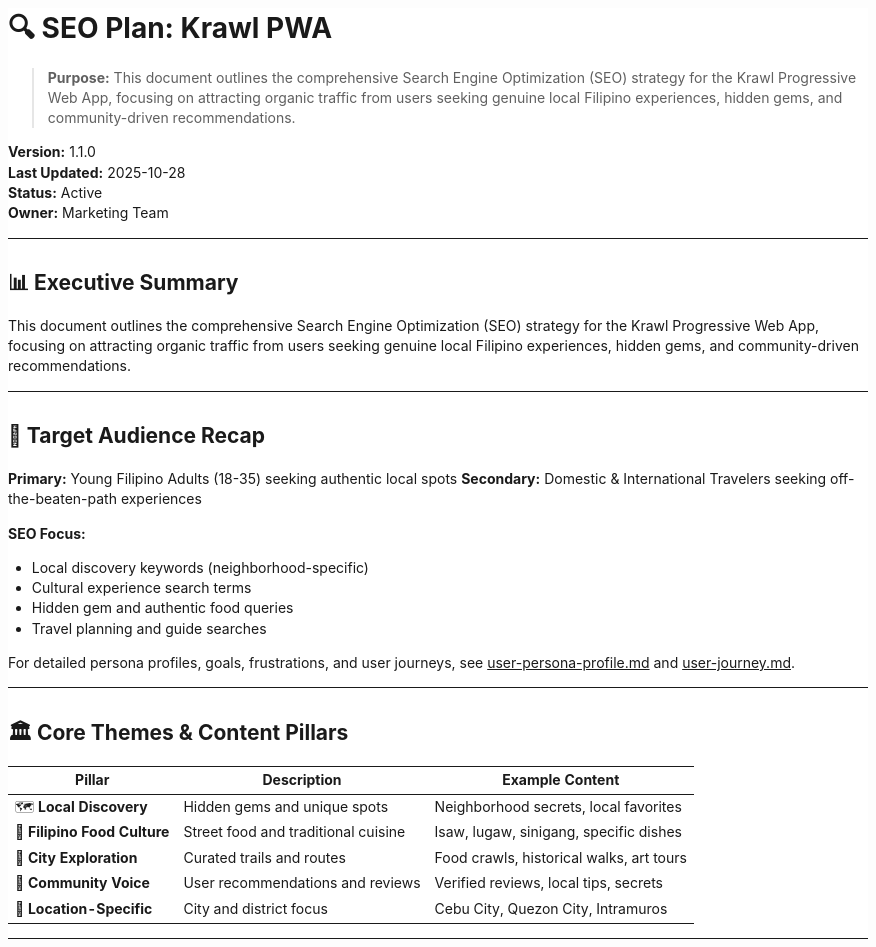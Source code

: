# 🔍 SEO Plan: Krawl PWA

> **Purpose:** This document outlines the comprehensive Search Engine Optimization (SEO) strategy for the Krawl Progressive Web App, focusing on attracting organic traffic from users seeking genuine local Filipino experiences, hidden gems, and community-driven recommendations.

**Version:** 1.1.0  
**Last Updated:** 2025-10-28  
**Status:** Active  
**Owner:** Marketing Team

---

## 📊 Executive Summary

This document outlines the comprehensive Search Engine Optimization (SEO) strategy for the Krawl Progressive Web App, focusing on attracting organic traffic from users seeking genuine local Filipino experiences, hidden gems, and community-driven recommendations.

---

## 🎯 Target Audience Recap

**Primary:** Young Filipino Adults (18-35) seeking authentic local spots
**Secondary:** Domestic & International Travelers seeking off-the-beaten-path experiences

**SEO Focus:**
- Local discovery keywords (neighborhood-specific)
- Cultural experience search terms
- Hidden gem and authentic food queries
- Travel planning and guide searches

For detailed persona profiles, goals, frustrations, and user journeys, see [user-persona-profile.md](user-persona-profile.md) and [user-journey.md](user-journey.md).

---

## 🏛️ Core Themes & Content Pillars

| Pillar | Description | Example Content |
|--------|-------------|-----------------|
| 🗺️ **Local Discovery** | Hidden gems and unique spots | Neighborhood secrets, local favorites |
| 🍜 **Filipino Food Culture** | Street food and traditional cuisine | Isaw, lugaw, sinigang, specific dishes |
| 🚶 **City Exploration** | Curated trails and routes | Food crawls, historical walks, art tours |
| 💬 **Community Voice** | User recommendations and reviews | Verified reviews, local tips, secrets |
| 📍 **Location-Specific** | City and district focus | Cebu City, Quezon City, Intramuros |

---
